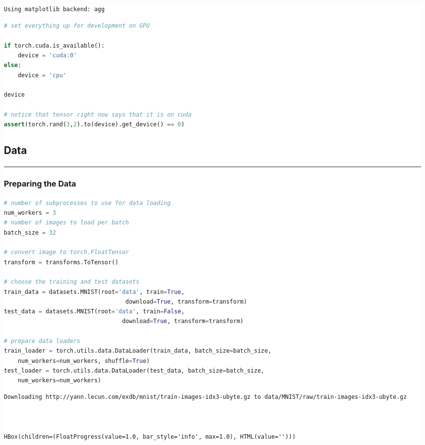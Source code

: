     Using matplotlib backend: agg



```python
# set everything up for development on GPU

if torch.cuda.is_available():
    device = 'cuda:0'
else:
    device = 'cpu'
    
device

# notice that tensor right now says that it is on cuda
assert(torch.rand(3,2).to(device).get_device() == 0)
```

<a id="data"></a>
## Data

---

<a id="preparing-data"></a>

### Preparing the Data


```python
# number of subprocesses to use for data loading
num_workers = 3
# number of images to load per batch
batch_size = 32

# convert image to torch.FloatTensor
transform = transforms.ToTensor()

# choose the training and test datasets
train_data = datasets.MNIST(root='data', train=True,
                                   download=True, transform=transform)
test_data = datasets.MNIST(root='data', train=False,
                                  download=True, transform=transform)

# prepare data loaders
train_loader = torch.utils.data.DataLoader(train_data, batch_size=batch_size,
    num_workers=num_workers, shuffle=True)
test_loader = torch.utils.data.DataLoader(test_data, batch_size=batch_size, 
    num_workers=num_workers)
```

    Downloading http://yann.lecun.com/exdb/mnist/train-images-idx3-ubyte.gz to data/MNIST/raw/train-images-idx3-ubyte.gz



    HBox(children=(FloatProgress(value=1.0, bar_style='info', max=1.0), HTML(value='')))

